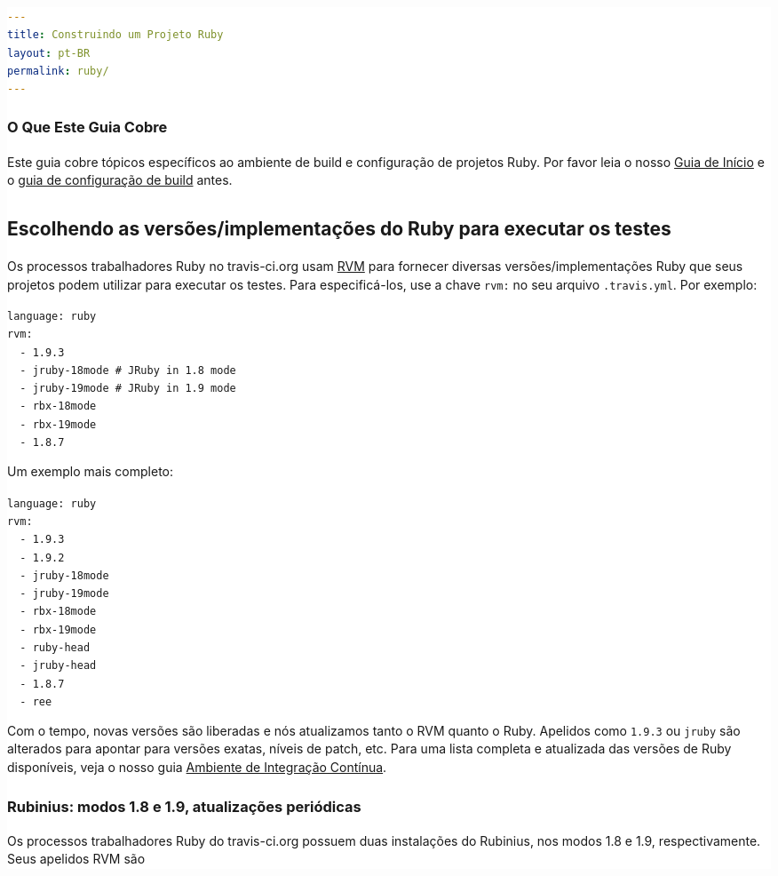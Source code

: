 ```yaml
---
title: Construindo um Projeto Ruby
layout: pt-BR
permalink: ruby/
---
```


### O Que Este Guia Cobre

Este guia cobre tópicos específicos ao ambiente de build e configuração de projetos Ruby. Por favor leia o nosso [Guia de Início](/pt_BR/docs/user/getting-started/) e o [guia de configuração de build](/pt_BR/docs/user/build-configuration/) antes.

## Escolhendo as versões/implementações do Ruby para executar os testes

Os processos trabalhadores Ruby no travis-ci.org usam [RVM](https://rvm.io/) para fornecer diversas versões/implementações Ruby que seus projetos podem utilizar para executar os testes. Para especificá-los, use a chave `rvm:` no seu arquivo `.travis.yml`. Por exemplo:

    language: ruby
    rvm:
      - 1.9.3
      - jruby-18mode # JRuby in 1.8 mode
      - jruby-19mode # JRuby in 1.9 mode
      - rbx-18mode
      - rbx-19mode
      - 1.8.7

Um exemplo mais completo:

    language: ruby
    rvm:
      - 1.9.3
      - 1.9.2
      - jruby-18mode
      - jruby-19mode
      - rbx-18mode
      - rbx-19mode
      - ruby-head
      - jruby-head
      - 1.8.7
      - ree

Com o tempo, novas versões são liberadas e nós atualizamos tanto o RVM quanto o Ruby. Apelidos como `1.9.3` ou `jruby` são alterados para apontar para versões exatas, níveis de patch, etc.
Para uma lista completa e atualizada das versões de Ruby disponíveis, veja o nosso guia [Ambiente de Integração Contínua](/pt-BR/docs/user/ci-environment/).

### Rubinius: modos 1.8 e 1.9, atualizações periódicas

Os processos trabalhadores Ruby do travis-ci.org possuem duas instalações do Rubinius, nos modos 1.8 e 1.9, respectivamente. Seus apelidos RVM são
